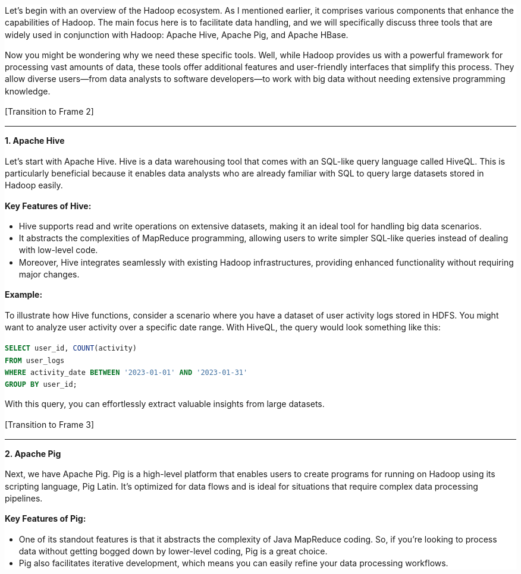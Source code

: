 Let’s begin with an overview of the Hadoop ecosystem. As I mentioned earlier, it comprises various components that enhance the capabilities of Hadoop. The main focus here is to facilitate data handling, and we will specifically discuss three tools that are widely used in conjunction with Hadoop: Apache Hive, Apache Pig, and Apache HBase.

Now you might be wondering why we need these specific tools. Well, while Hadoop provides us with a powerful framework for processing vast amounts of data, these tools offer additional features and user-friendly interfaces that simplify this process. They allow diverse users—from data analysts to software developers—to work with big data without needing extensive programming knowledge.

[Transition to Frame 2]

---

**1. Apache Hive**

Let’s start with Apache Hive. Hive is a data warehousing tool that comes with an SQL-like query language called HiveQL. This is particularly beneficial because it enables data analysts who are already familiar with SQL to query large datasets stored in Hadoop easily. 

**Key Features of Hive:**

- Hive supports read and write operations on extensive datasets, making it an ideal tool for handling big data scenarios.
- It abstracts the complexities of MapReduce programming, allowing users to write simpler SQL-like queries instead of dealing with low-level code.
- Moreover, Hive integrates seamlessly with existing Hadoop infrastructures, providing enhanced functionality without requiring major changes.

**Example:**

To illustrate how Hive functions, consider a scenario where you have a dataset of user activity logs stored in HDFS. You might want to analyze user activity over a specific date range. With HiveQL, the query would look something like this:

```sql
SELECT user_id, COUNT(activity) 
FROM user_logs 
WHERE activity_date BETWEEN '2023-01-01' AND '2023-01-31' 
GROUP BY user_id;
```

With this query, you can effortlessly extract valuable insights from large datasets. 

[Transition to Frame 3]

---

**2. Apache Pig**

Next, we have Apache Pig. Pig is a high-level platform that enables users to create programs for running on Hadoop using its scripting language, Pig Latin. It’s optimized for data flows and is ideal for situations that require complex data processing pipelines.

**Key Features of Pig:**

- One of its standout features is that it abstracts the complexity of Java MapReduce coding. So, if you’re looking to process data without getting bogged down by lower-level coding, Pig is a great choice.
- Pig also facilitates iterative development, which means you can easily refine your data processing workflows.
